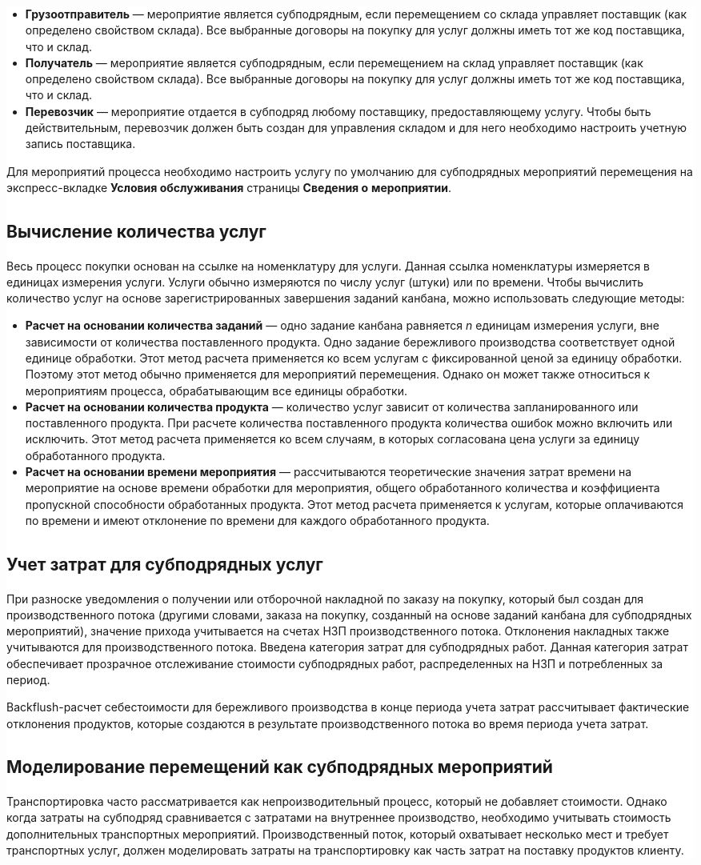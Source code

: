 -   **Грузоотправитель** — мероприятие является субподрядным, если перемещением со склада управляет поставщик (как определено свойством склада). Все выбранные договоры на покупку для услуг должны иметь тот же код поставщика, что и склад.
-   **Получатель** — мероприятие является субподрядным, если перемещением на склад управляет поставщик (как определено свойством склада). Все выбранные договоры на покупку для услуг должны иметь тот же код поставщика, что и склад.
-   **Перевозчик** — мероприятие отдается в субподряд любому поставщику, предоставляющему услугу. Чтобы быть действительным, перевозчик должен быть создан для управления складом и для него необходимо настроить учетную запись поставщика.

Для мероприятий процесса необходимо настроить услугу по умолчанию для субподрядных мероприятий перемещения на экспресс-вкладке **Условия обслуживания** страницы **Сведения о** **мероприятии**.

## <a name="service-quantity-calculation"></a>Вычисление количества услуг
Весь процесс покупки основан на ссылке на номенклатуру для услуги. Данная ссылка номенклатуры измеряется в единицах измерения услуги. Услуги обычно измеряются по числу услуг (штуки) или по времени. Чтобы вычислить количество услуг на основе зарегистрированных завершения заданий канбана, можно использовать следующие методы:

-   **Расчет на основании количества заданий** — одно задание канбана равняется *n* единицам измерения услуги, вне зависимости от количества поставленного продукта. Одно задание бережливого производства соответствует одной единице обработки. Этот метод расчета применяется ко всем услугам с фиксированной ценой за единицу обработки. Поэтому этот метод обычно применяется для мероприятий перемещения. Однако он может также относиться к мероприятиям процесса, обрабатывающим все единицы обработки.
-   **Расчет на основании количества продукта** — количество услуг зависит от количества запланированного или поставленного продукта. При расчете количества поставленного продукта количества ошибок можно включить или исключить. Этот метод расчета применяется ко всем случаям, в которых согласована цена услуги за единицу обработанного продукта.
-   **Расчет на основании времени мероприятия** — рассчитываются теоретические значения затрат времени на мероприятие на основе времени обработки для мероприятия, общего обработанного количества и коэффициента пропускной способности обработанных продукта. Этот метод расчета применяется к услугам, которые оплачиваются по времени и имеют отклонение по времени для каждого обработанного продукта.

## <a name="cost-accounting-of-subcontracted-services"></a>Учет затрат для субподрядных услуг
При разноске уведомления о получении или отборочной накладной по заказу на покупку, который был создан для производственного потока (другими словами, заказа на покупку, созданный на основе заданий канбана для субподрядных мероприятий), значение прихода учитывается на счетах НЗП производственного потока. Отклонения накладных также учитываются для производственного потока. Введена категория затрат для субподрядных работ. Данная категория затрат обеспечивает прозрачное отслеживание стоимости субподрядных работ, распределенных на НЗП и потребленных за период.  

Backflush-расчет себестоимости для бережливого производства в конце периода учета затрат рассчитывает фактические отклонения продуктов, которые создаются в результате производственного потока во время периода учета затрат.

## <a name="modeling-transfers-as-subcontracted-activities"></a>Моделирование перемещений как субподрядных мероприятий
Транспортировка часто рассматривается как непроизводительный процесс, который не добавляет стоимости. Однако когда затраты на субподряд сравнивается с затратами на внутреннее производство, необходимо учитывать стоимость дополнительных транспортных мероприятий. Производственный поток, который охватывает несколько мест и требует транспортных услуг, должен моделировать затраты на транспортировку как часть затрат на поставку продуктов клиенту. 
